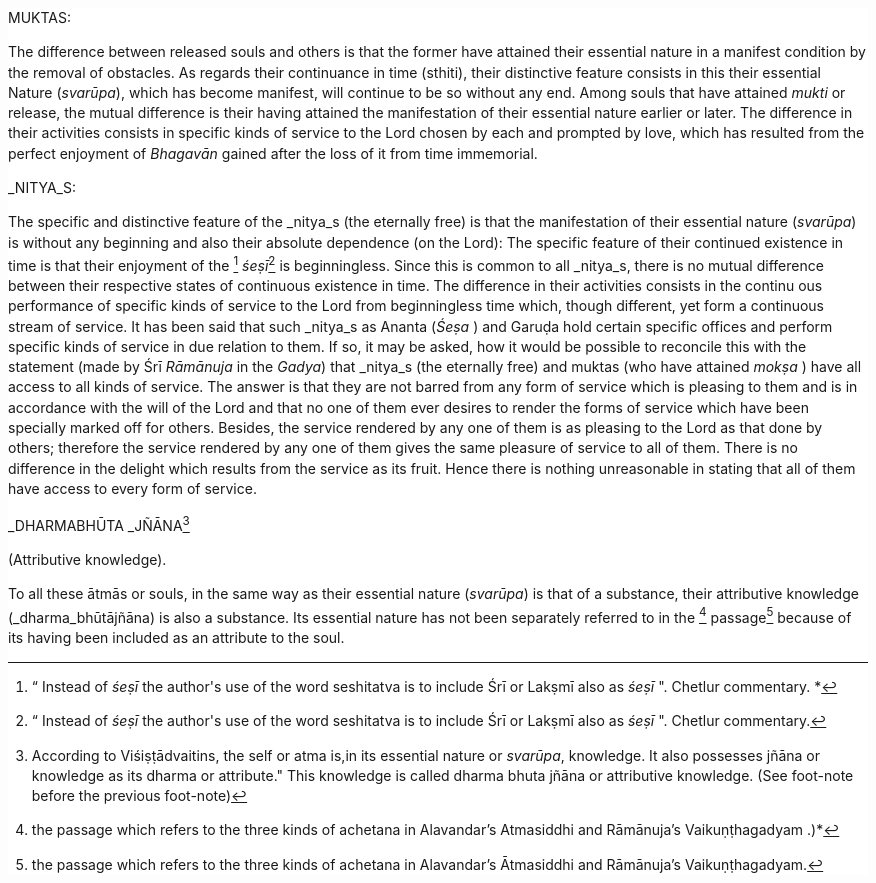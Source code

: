 MUKTAS:

The difference between released souls and others is that the former have attained their essential nature in a manifest condition by the removal of obstacles. As regards their continuance in time (sthiti), their distinctive feature consists in this their essential Nature (_svarūpa_), which has become manifest, will continue to be so without any end. Among souls that have attained _mukti_ or release, the mutual difference is their having attained the manifestation of their essential nature earlier or later. The difference in their activities consists in specific kinds of service to the Lord chosen by each and prompted by love, which has resulted from the perfect enjoyment of _Bhagavān_ gained after the loss of it from time immemorial.

_NITYA_S:

The specific and distinctive feature of the _nitya_s (the eternally free) is that the manifestation of their essential nature (_svarūpa_) is without any beginning and also their absolute dependence (on the Lord): The specific feature of their continued existence in time is that their enjoyment of the [^f146] _śeṣī_[^32]  is beginningless. Since this is common to all _nitya_s, there is no mutual difference between their respective states of continuous existence in time. The difference in their activities consists in the continu ous performance of specific kinds of service to the Lord from beginningless time which, though different, yet form a continuous stream of service. It has been said that such _nitya_s as Ananta (_Śeṣa_ ) and Garuḍa hold certain specific offices and perform specific kinds of service in due relation to them. If so, it may be asked, how it would be possible to reconcile this with the statement (made by Śrī _Rāmānuja_ in the _Gadya_) that _nitya_s (the eternally free) and muktas (who have attained _mokṣa_ ) have all access to all kinds of service. The answer is that they are not barred from any form of service which is pleasing to them and is in accordance with the will of the Lord and that no one of them ever desires to render the forms of service which have been specially marked off for others. Besides, the service rendered by any one of them is as pleasing to the Lord as that done by others; therefore the service rendered by any one of them gives the same pleasure of service to all of them. There is no difference in the delight which results from the service as its fruit. Hence there is nothing unreasonable in stating that all of them have access to every form of service.

[^f146]: “ Instead of _śeṣī_  the author's use of the word seshitatva is to include Śrī or Lakṣmī  also as _śeṣī_ ". Chetlur commentary.  *

[^32]: “ Instead of _śeṣī_  the author's use of the word seshitatva is to include Śrī or Lakṣmī  also as _śeṣī_ ". Chetlur commentary.

_DHARMABHŪTA _JÑĀNA[^33]

(Attributive knowledge).

[^33]: According to Viśiṣṭādvaitins, the self or atma is,in its essential nature or _svarūpa_, knowledge. It also possesses jñāna or knowledge as its dharma or attribute." This knowledge is called dharma bhuta jñāna or attributive knowledge. (See foot-note before the previous foot-note)

To all these ātmās or souls, in the same way as their essential nature (_svarūpa_) is that of a substance, their attributive knowledge (_dharma_bhūtājñāna) is also a substance. Its essential nature has not been separately referred to in the [^f148] passage[^34] because of its having been included as an attribute to the soul.

[^f148]: the passage which refers to the three kinds of achetana in Alavandar’s Atmasiddhi and Rāmānuja’s Vaikuṇṭhagadyam .)*

[^34]: the passage which refers to the three kinds of achetana in Alavandar’s Ātmasiddhi and Rāmānuja’s Vaikuṇṭhagadyam.


[^f134]: Parama Samhita: 2
[^f135]: Viṣṇupurāṇa: 1-2-26
[^f136]: Viṣṇupurāṇa: 4-1-84
[^f137]: _Pāñcarātra_
[^f138]: Mahābhārata: Śāntiparva 196-9
[^f139]: Viṣṇupurāṇa: 2-13-98
[^f140]: ? ?
[^f141]: Bhagavadgītā: 15-16
[^f142]: Viṣṇupurāṇa: 1-6-39
[^f143]: Viṣṇupurāṇa: 5-1-47
[^30]: Alavandar: Atmasiddhi and Rāmānuja’s Vaikuṇṭha gadyam.
[^f145]: The soul is of the nature of jñāna or knowledge (i.c.) its _svarūpa_ is knowledge. At the same time the soul has knowledge as an attribute and this jñāna or knowledge is called Dharma bhuta jñāna or attributive knowledge.*
[^31]: The soul is of the nature of jñāna or knowledge (i.c.) its _svarūpa_ is knowledge. At the same time the soul has knowledge as an attribute and this jñāna or knowledge is called Dharma bhūta
[^f149]: Nyāya-tatvam: Mangala sloka
[^35]: A pot is not luminous, because it becomes visible or is seen only when lighted up by the flame of a lamp. The flame of a lamp is luminous, because it does not require anything else to become visible.
[^f151]: Pāñcarātram
[^f152]: Rāmāyaṇa: Yuddhakāṇḍa: 114-15
[^f153]: Jitanta Stotram: 2-21
[^f154]: Viṣṇupurāṇa: 2-7-25,26
[^f155]: Peria Tirumozhi: 3-8-1
[^f156]: Tiruvoymozhi: 1-1-2
[^f157]: Tiruvoymozhi: 10-10-10
[^f158]: Amalan Adi Peran: (Tiruppanalvar) 1
[^f159]: Six Qualities or Gunas: 1. _jñāna_ ( Knowledge) . 2. Aiswarya Lord ship; unimpeded activity; activity based on independence 3. _Śakti_ (ability) potency to become the material cause of the world; also the power of bringing about what appears impossible of being brought about; 4. bala strength; absence of fatigue; sustaining power; 5. virya virility; changelessness in spite of being the material cause of the world; 6. tejas splendour, might, the power to overcome others.*
[^f160]: Rangarajastavam: Uttara shatakam: 40
[^36]: Six Qualities or Gunas: 1. _Jñāna _( Knowledge) . 2. Aiśvarya Lord ship; unimpeded activity; activity based on independence 3. _Śakti_ (ability) potency to become the material cause of the world; also the power of bringing about what appears impossible of being brought about; 4. bala strength; absence of fatigue; sustaining power; 5. Vīrya virility; changelessness in spite of being the material cause of the world; 6.tejas splendour, might, the power to overcome others.
[^f162]: Rangarajastavam: Uttarashatakam: 39
[^37]: This sloka cannot be understood without the account given in the Appendix.
[^f163]: _Pāñcarātra_
[^f164]: Sātvatasamhita: 6-22 This is stated in the following passage: "He assumes a form similar to that of the image, enters into it, and remains there”.*
[^f165]: Sātvatasamhita: 2-7-8
[^38]: Sātvatasamhita: 6-22 This is stated in the following passage: "He assumes a form similar to that of the image, enters into it, and remains there”.
[^f166]: Bhagavadgītā: IV 5
[^f167]: Viṣṇudharma: 103-16
[^f168]: Viṣṇupurāṇa: 1-22-53
[^f170]: Viṣṇupurāṇa: 1-8-17
[^39]: Without requiring any other authority to prove it. The different activities shared by Lakṣmī  and Her Lord are determined by their own will and not by difference in the nature of the two.
[^f171]: Mahābhārata: Sabhaparva 39-5
[^40]: ‘‘शास्त्रज्ञानं बहुक्लेशं बुद्धेश्चलनकारणम् । उपदेशाद्धरिं बुद्ध्वा विरमेत्सर्वकर्मसु ॥